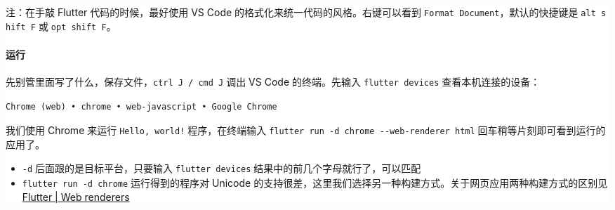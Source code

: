 注：在手敲 Flutter 代码的时候，最好使用 VS Code 的格式化来统一代码的风格。右键可以看到 `Format Document`，默认的快捷键是 `alt shift F` 或 `opt shift F`。

#### 运行

先别管里面写了什么，保存文件，`ctrl J / cmd J` 调出 VS Code 的终端。先输入 `flutter devices` 查看本机连接的设备：

```
Chrome (web) • chrome • web-javascript • Google Chrome
```

我们使用 Chrome 来运行 `Hello, world!` 程序，在终端输入 `flutter run -d chrome --web-renderer html` 回车稍等片刻即可看到运行的应用了。

- `-d` 后面跟的是目标平台，只要输入 `flutter devices` 结果中的前几个字母就行了，可以匹配
- `flutter run -d chrome` 运行得到的程序对 Unicode 的支持很差，这里我们选择另一种构建方式。关于网页应用两种构建方式的区别见 [Flutter | Web renderers](https://docs.flutter.dev/development/platform-integration/web/renderers)
